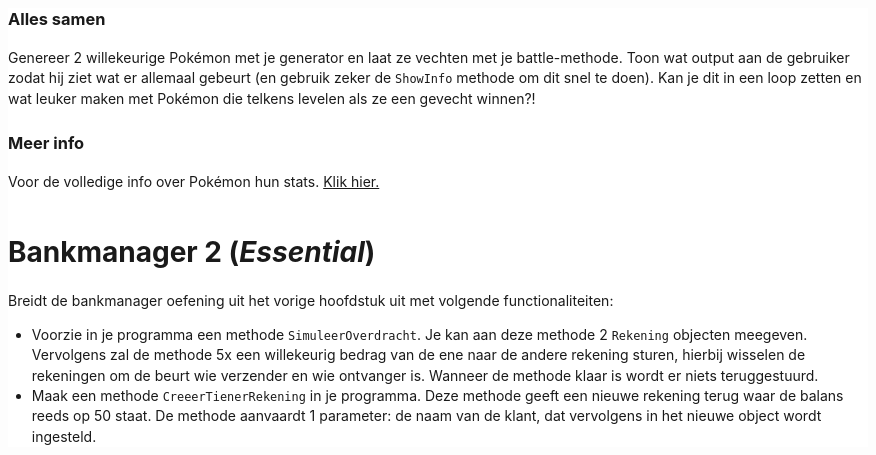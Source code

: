 ### Alles samen

Genereer 2 willekeurige Pokémon met je generator en laat ze vechten met je battle-methode. Toon wat output aan de gebruiker zodat hij ziet wat er allemaal gebeurt (en gebruik zeker de ``ShowInfo`` methode om dit snel te doen). Kan je dit in een loop zetten en wat leuker maken met Pokémon die telkens levelen als ze een gevecht winnen?!

### Meer info
Voor de volledige info over Pokémon hun stats. [Klik hier.](https://bulbapedia.bulbagarden.net/wiki/Statistic "Stats Pokémon")


# Bankmanager 2 (*Essential*)

Breidt de bankmanager oefening uit het vorige hoofdstuk uit met volgende functionaliteiten:
* Voorzie in je programma een methode ``SimuleerOverdracht``. Je kan aan deze methode 2 ``Rekening`` objecten meegeven. Vervolgens zal de methode 5x een willekeurig bedrag van de ene naar de andere rekening sturen, hierbij wisselen de rekeningen om de beurt wie verzender en wie ontvanger is. Wanneer de methode klaar is wordt er niets teruggestuurd.
* Maak een methode ``CreeerTienerRekening`` in je programma. Deze methode geeft een nieuwe rekening terug waar de balans reeds op 50 staat. De methode aanvaardt 1 parameter: de naam van de klant, dat vervolgens in het nieuwe object wordt ingesteld. 
